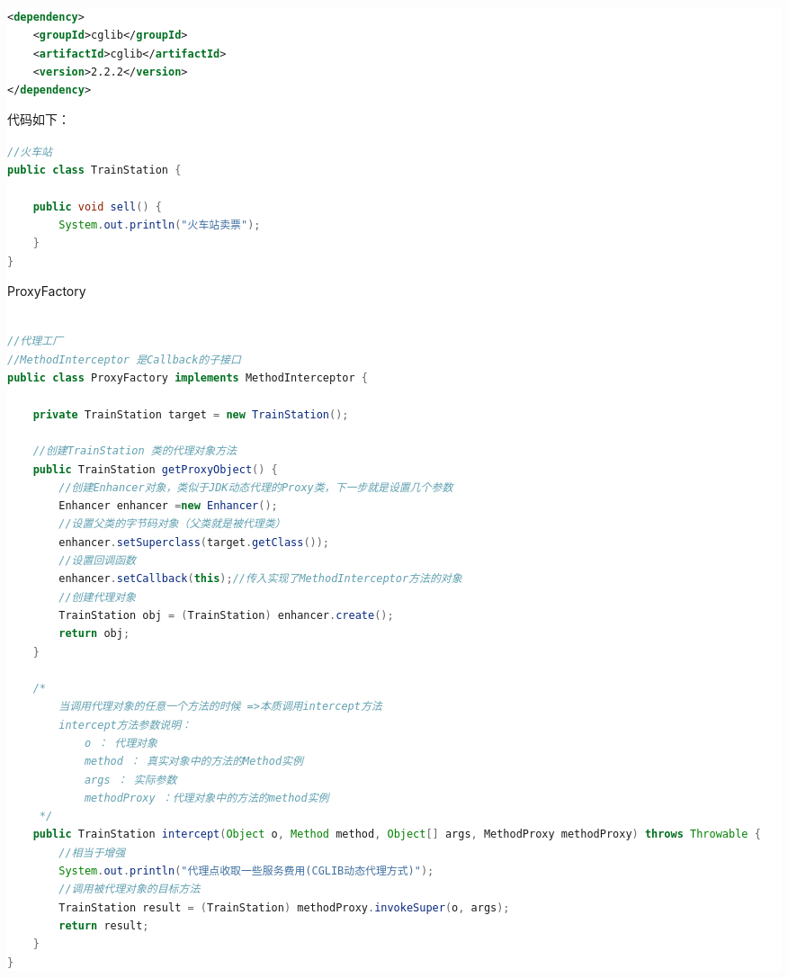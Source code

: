 ```xml
<dependency>
    <groupId>cglib</groupId>
    <artifactId>cglib</artifactId>
    <version>2.2.2</version>
</dependency>
```

代码如下：

```java
//火车站
public class TrainStation {

    public void sell() {
        System.out.println("火车站卖票");
    }
}
```

ProxyFactory

```java

//代理工厂
//MethodInterceptor 是Callback的子接口
public class ProxyFactory implements MethodInterceptor {

    private TrainStation target = new TrainStation();
	
    //创建TrainStation 类的代理对象方法
    public TrainStation getProxyObject() {
        //创建Enhancer对象，类似于JDK动态代理的Proxy类，下一步就是设置几个参数
        Enhancer enhancer =new Enhancer();
        //设置父类的字节码对象（父类就是被代理类）
        enhancer.setSuperclass(target.getClass());
        //设置回调函数
        enhancer.setCallback(this);//传入实现了MethodInterceptor方法的对象
        //创建代理对象
        TrainStation obj = (TrainStation) enhancer.create();
        return obj;
    }

    /*
        当调用代理对象的任意一个方法的时候 =>本质调用intercept方法
        intercept方法参数说明：
            o ： 代理对象
            method ： 真实对象中的方法的Method实例
            args ： 实际参数
            methodProxy ：代理对象中的方法的method实例
     */
    public TrainStation intercept(Object o, Method method, Object[] args, MethodProxy methodProxy) throws Throwable {
        //相当于增强
        System.out.println("代理点收取一些服务费用(CGLIB动态代理方式)");
        //调用被代理对象的目标方法
        TrainStation result = (TrainStation) methodProxy.invokeSuper(o, args);
        return result;
    }
}


```
